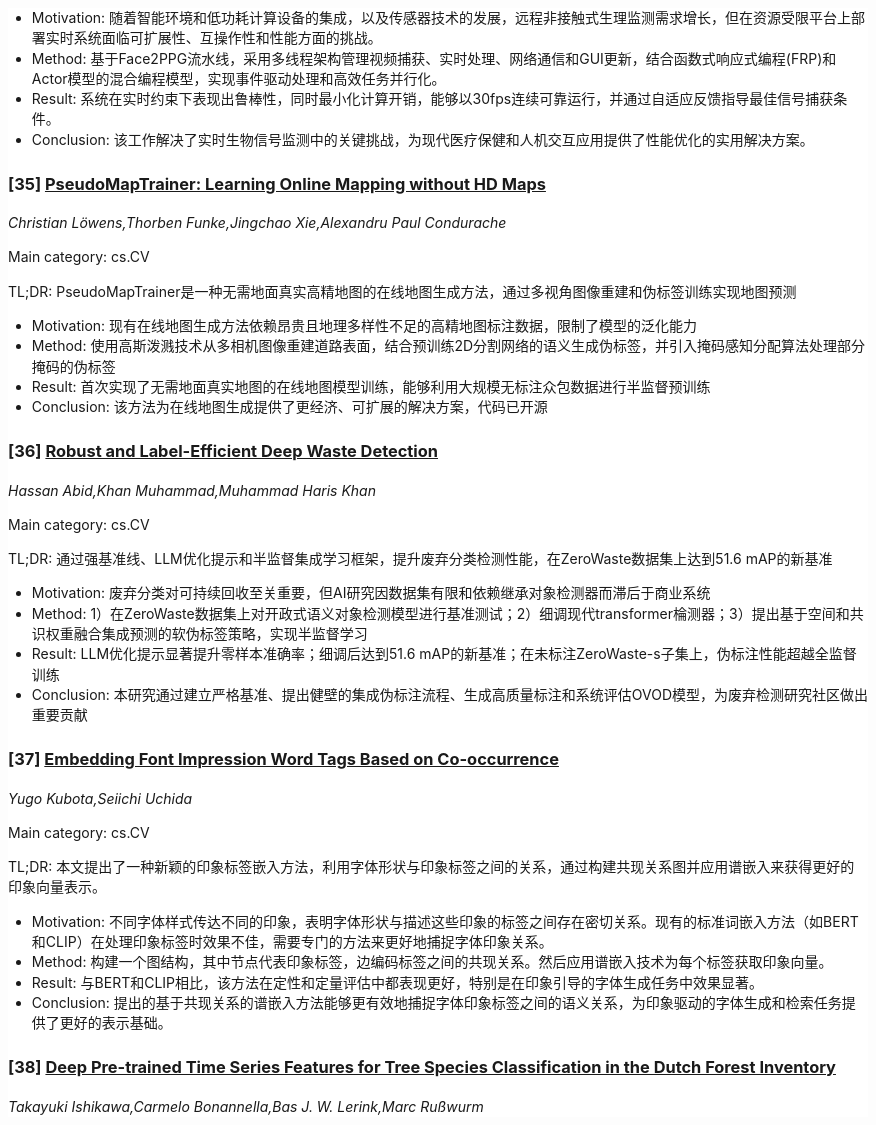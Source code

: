 - Motivation: 随着智能环境和低功耗计算设备的集成，以及传感器技术的发展，远程非接触式生理监测需求增长，但在资源受限平台上部署实时系统面临可扩展性、互操作性和性能方面的挑战。
- Method: 基于Face2PPG流水线，采用多线程架构管理视频捕获、实时处理、网络通信和GUI更新，结合函数式响应式编程(FRP)和Actor模型的混合编程模型，实现事件驱动处理和高效任务并行化。
- Result: 系统在实时约束下表现出鲁棒性，同时最小化计算开销，能够以30fps连续可靠运行，并通过自适应反馈指导最佳信号捕获条件。
- Conclusion: 该工作解决了实时生物信号监测中的关键挑战，为现代医疗保健和人机交互应用提供了性能优化的实用解决方案。


### [35] [PseudoMapTrainer: Learning Online Mapping without HD Maps](https://arxiv.org/abs/2508.18788)
*Christian Löwens,Thorben Funke,Jingchao Xie,Alexandru Paul Condurache*

Main category: cs.CV

TL;DR: PseudoMapTrainer是一种无需地面真实高精地图的在线地图生成方法，通过多视角图像重建和伪标签训练实现地图预测

- Motivation: 现有在线地图生成方法依赖昂贵且地理多样性不足的高精地图标注数据，限制了模型的泛化能力
- Method: 使用高斯泼溅技术从多相机图像重建道路表面，结合预训练2D分割网络的语义生成伪标签，并引入掩码感知分配算法处理部分掩码的伪标签
- Result: 首次实现了无需地面真实地图的在线地图模型训练，能够利用大规模无标注众包数据进行半监督预训练
- Conclusion: 该方法为在线地图生成提供了更经济、可扩展的解决方案，代码已开源


### [36] [Robust and Label-Efficient Deep Waste Detection](https://arxiv.org/abs/2508.18799)
*Hassan Abid,Khan Muhammad,Muhammad Haris Khan*

Main category: cs.CV

TL;DR: 通过强基准线、LLM优化提示和半监督集成学习框架，提升废弃分类检测性能，在ZeroWaste数据集上达到51.6 mAP的新基准

- Motivation: 废弃分类对可持续回收至关重要，但AI研究因数据集有限和依赖继承对象检测器而滞后于商业系统
- Method: 1）在ZeroWaste数据集上对开政式语义对象检测模型进行基准测试；2）细调现代transformer棆测器；3）提出基于空间和共识权重融合集成预测的软伪标签策略，实现半监督学习
- Result: LLM优化提示显著提升零样本准确率；细调后达到51.6 mAP的新基准；在未标注ZeroWaste-s子集上，伪标注性能超越全监督训练
- Conclusion: 本研究通过建立严格基准、提出健壁的集成伪标注流程、生成高质量标注和系统评估OVOD模型，为废弃检测研究社区做出重要贡献


### [37] [Embedding Font Impression Word Tags Based on Co-occurrence](https://arxiv.org/abs/2508.18825)
*Yugo Kubota,Seiichi Uchida*

Main category: cs.CV

TL;DR: 本文提出了一种新颖的印象标签嵌入方法，利用字体形状与印象标签之间的关系，通过构建共现关系图并应用谱嵌入来获得更好的印象向量表示。

- Motivation: 不同字体样式传达不同的印象，表明字体形状与描述这些印象的标签之间存在密切关系。现有的标准词嵌入方法（如BERT和CLIP）在处理印象标签时效果不佳，需要专门的方法来更好地捕捉字体印象关系。
- Method: 构建一个图结构，其中节点代表印象标签，边编码标签之间的共现关系。然后应用谱嵌入技术为每个标签获取印象向量。
- Result: 与BERT和CLIP相比，该方法在定性和定量评估中都表现更好，特别是在印象引导的字体生成任务中效果显著。
- Conclusion: 提出的基于共现关系的谱嵌入方法能够更有效地捕捉字体印象标签之间的语义关系，为印象驱动的字体生成和检索任务提供了更好的表示基础。


### [38] [Deep Pre-trained Time Series Features for Tree Species Classification in the Dutch Forest Inventory](https://arxiv.org/abs/2508.18829)
*Takayuki Ishikawa,Carmelo Bonannella,Bas J. W. Lerink,Marc Rußwurm*
